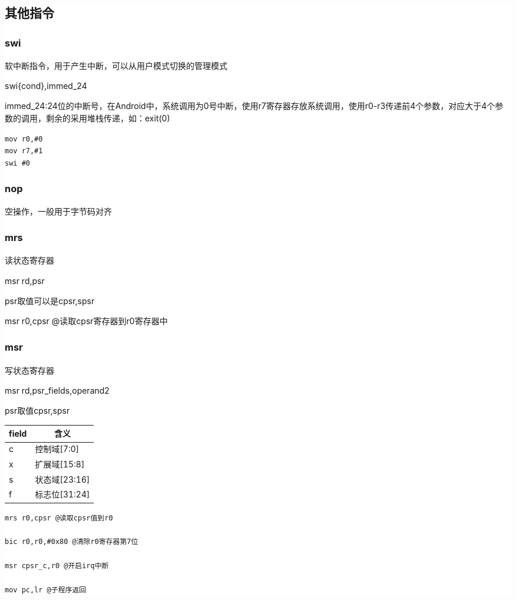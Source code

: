 ## 其他指令

### swi

软中断指令，用于产生中断，可以从用户模式切换的管理模式

swi{cond},immed_24

immed_24:24位的中断号，在Android中，系统调用为0号中断，使用r7寄存器存放系统调用，使用r0-r3传递前4个参数，对应大于4个参数的调用，剩余的采用堆栈传递，如：exit(0)

```
mov r0,#0
mov r7,#1
swi #0
```

### nop

空操作，一般用于字节码对齐

### mrs

读状态寄存器

msr rd,psr

psr取值可以是cpsr,spsr

msr r0,cpsr @读取cpsr寄存器到r0寄存器中

### msr

写状态寄存器

msr rd,psr_fields,operand2

psr取值cpsr,spsr

| field | 含义         |
| ----- | ---------- |
| c     | 控制域[7:0]   |
| x     | 扩展域[15:8]  |
| s     | 状态域[23:16] |
| f     | 标志位[31:24] |

```assembly
mrs r0,cpsr @读取cpsr值到r0

bic r0,r0,#0x80 @清除r0寄存器第7位

msr cpsr_c,r0 @开启irq中断

mov pc,lr @子程序返回
```
